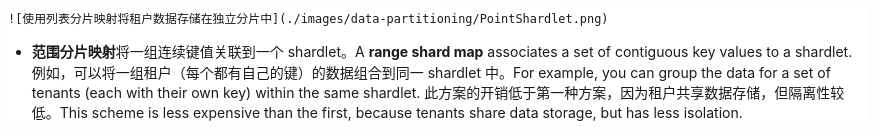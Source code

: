     ![使用列表分片映射将租户数据存储在独立分片中](./images/data-partitioning/PointShardlet.png)

* <span data-ttu-id="c31b8-134">**范围分片映射**将一组连续键值关联到一个 shardlet。</span><span class="sxs-lookup"><span data-stu-id="c31b8-134">A **range shard map** associates a set of contiguous key values to a shardlet.</span></span> <span data-ttu-id="c31b8-135">例如，可以将一组租户（每个都有自己的键）的数据组合到同一 shardlet 中。</span><span class="sxs-lookup"><span data-stu-id="c31b8-135">For example, you can group the data for a set of tenants (each with their own key) within the same shardlet.</span></span> <span data-ttu-id="c31b8-136">此方案的开销低于第一种方案，因为租户共享数据存储，但隔离性较低。</span><span class="sxs-lookup"><span data-stu-id="c31b8-136">This scheme is less expensive than the first, because tenants share data storage, but has less isolation.</span></span>
